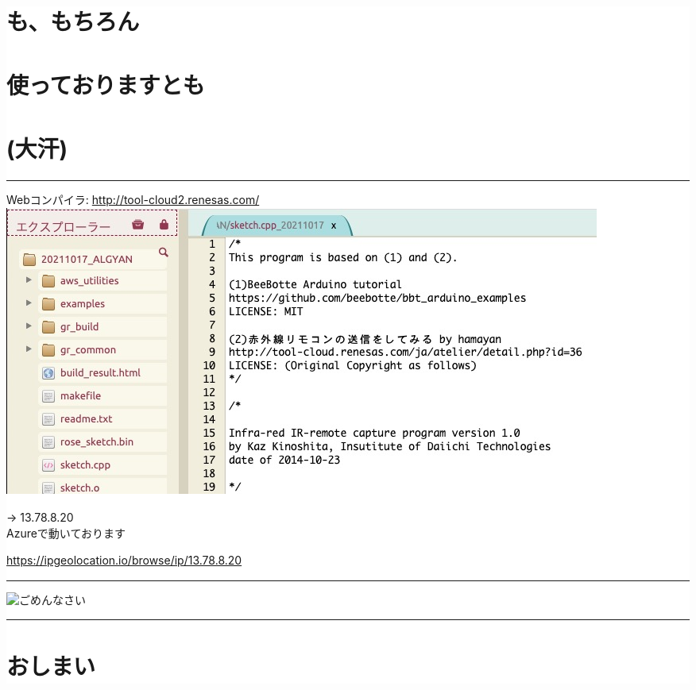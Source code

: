 
# も、もちろん<br>
# 使っておりますとも　
# (大汗)

---

Webコンパイラ: http://tool-cloud2.renesas.com/
<img src="img/2021103195328.jpg"
     alt="Webコンパイラ">

→ 13.78.8.20<br>
Azureで動いております　

https://ipgeolocation.io/browse/ip/13.78.8.20

---


![ごめんなさい](https://3.bp.blogspot.com/-UF8a7hVdvYw/WaPvo0NDO0I/AAAAAAABGN8/dPI6ACY2_rUy9yY8M_X4anI826RPMMsyQCLcBGAs/s800/dogeza_ojiisan.png)

---

# おしまい　